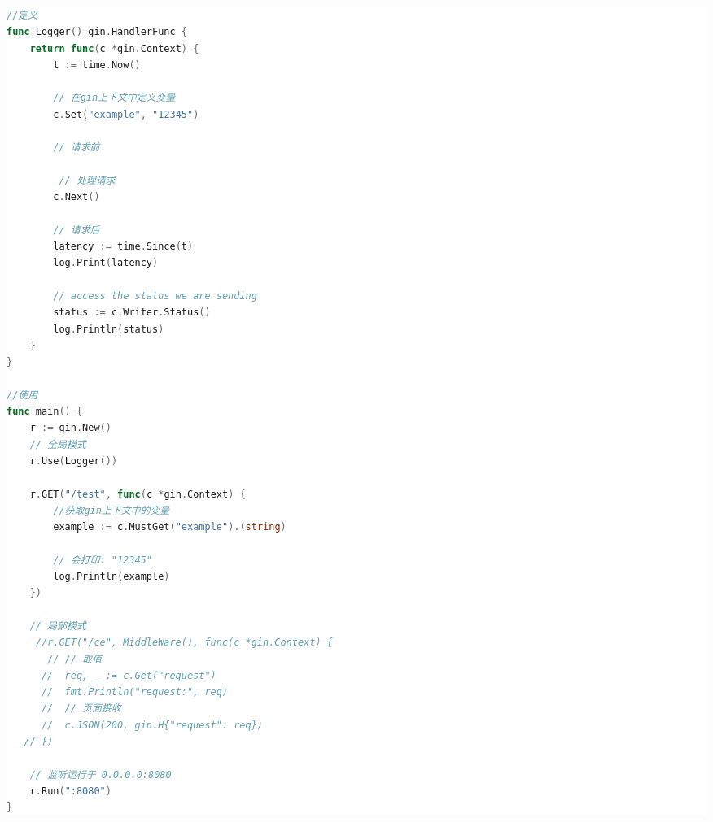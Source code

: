 ```go
//定义
func Logger() gin.HandlerFunc {
	return func(c *gin.Context) {
		t := time.Now()

		// 在gin上下文中定义变量
		c.Set("example", "12345")

		// 请求前
        
         // 处理请求
		c.Next()
        
		// 请求后
		latency := time.Since(t)
		log.Print(latency)

		// access the status we are sending
		status := c.Writer.Status()
		log.Println(status)
	}
}

//使用
func main() {
	r := gin.New()
    // 全局模式
	r.Use(Logger())

	r.GET("/test", func(c *gin.Context) {
		//获取gin上下文中的变量
		example := c.MustGet("example").(string)

		// 会打印: "12345"
		log.Println(example)
	})
    
    // 局部模式
     //r.GET("/ce", MiddleWare(), func(c *gin.Context) {
       // // 取值
      //  req, _ := c.Get("request")
      //  fmt.Println("request:", req)
      //  // 页面接收
      //  c.JSON(200, gin.H{"request": req})
   // })	

	// 监听运行于 0.0.0.0:8080
	r.Run(":8080")
}

```
